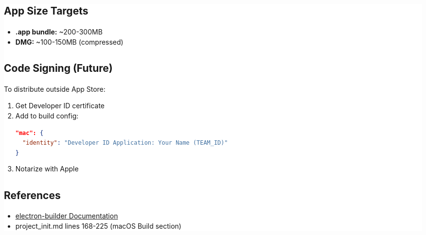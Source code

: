## App Size Targets
- **.app bundle:** ~200-300MB
- **DMG:** ~100-150MB (compressed)

## Code Signing (Future)
To distribute outside App Store:
1. Get Developer ID certificate
2. Add to build config:
   ```json
   "mac": {
     "identity": "Developer ID Application: Your Name (TEAM_ID)"
   }
   ```
3. Notarize with Apple

## References
- [electron-builder Documentation](https://www.electron.build/)
- project_init.md lines 168-225 (macOS Build section)
